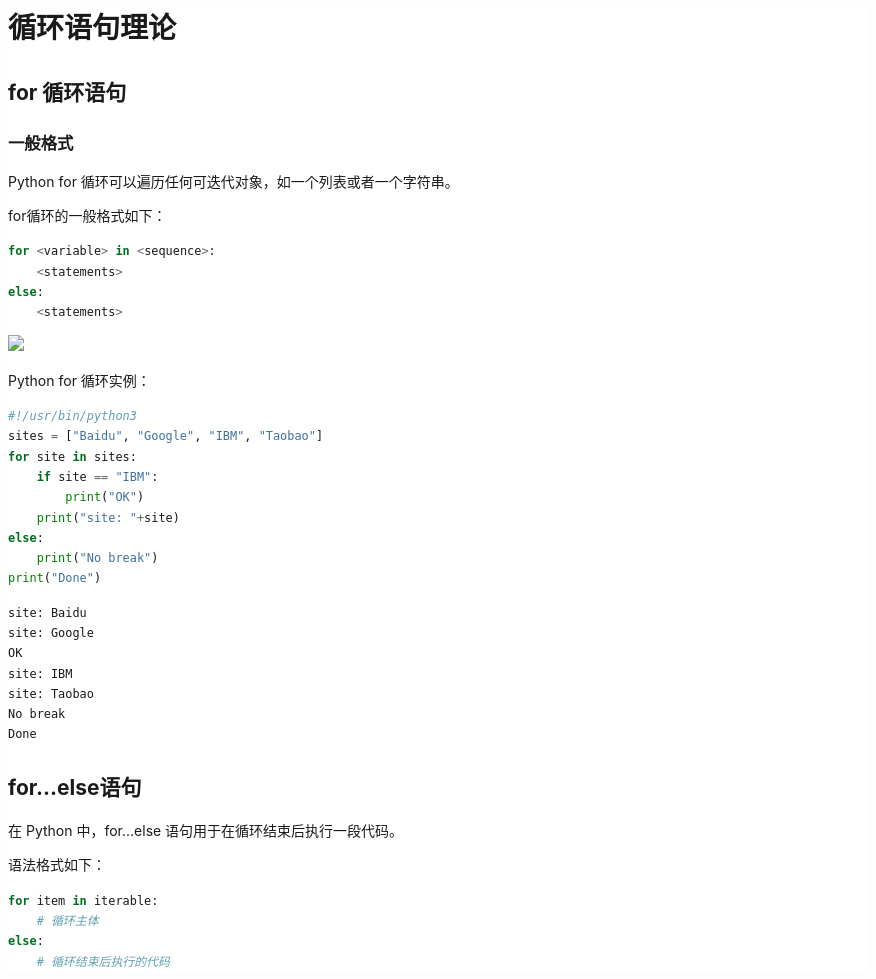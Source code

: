 # 循环语句理论



## for 循环语句

### 一般格式

Python for 循环可以遍历任何可迭代对象，如一个列表或者一个字符串。

for循环的一般格式如下：

```python
for <variable> in <sequence>:
    <statements>
else:
    <statements>
```


![](https://cdn.jsdelivr.net/gh/Rosefinch-Midsummer/MyImagesHost01/img/202309272030333.png)

Python for 循环实例：

```python
#!/usr/bin/python3  
sites = ["Baidu", "Google", "IBM", "Taobao"]  
for site in sites:  
    if site == "IBM":  
        print("OK")  
    print("site: "+site)  
else:  
    print("No break")  
print("Done")
```

```
site: Baidu
site: Google
OK
site: IBM
site: Taobao
No break
Done
```

## for...else语句

在 Python 中，for...else 语句用于在循环结束后执行一段代码。

语法格式如下：

```python
for item in iterable:
    # 循环主体
else:
    # 循环结束后执行的代码
```
